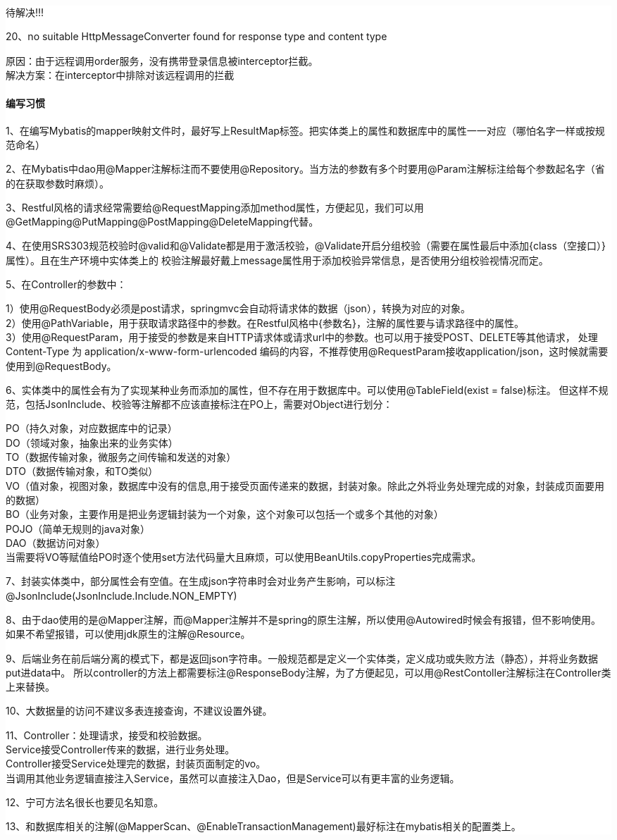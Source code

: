 待解决!!!

20、no suitable HttpMessageConverter found for response type and content type

原因：由于远程调用order服务，没有携带登录信息被interceptor拦截。<br/>
解决方案：在interceptor中排除对该远程调用的拦截

#### 编写习惯

1、在编写Mybatis的mapper映射文件时，最好写上ResultMap标签。把实体类上的属性和数据库中的属性一一对应（哪怕名字一样或按规范命名）<br/>

2、在Mybatis中dao用@Mapper注解标注而不要使用@Repository。当方法的参数有多个时要用@Param注解标注给每个参数起名字（省的在获取参数时麻烦）。<br/>

3、Restful风格的请求经常需要给@RequestMapping添加method属性，方便起见，我们可以用@GetMapping\@PutMapping\@PostMapping\@DeleteMapping代替。<br/>

4、在使用SRS303规范校验时@valid和@Validate都是用于激活校验，@Validate开启分组校验（需要在属性最后中添加{class（空接口）}属性）。且在生产环境中实体类上的
校验注解最好戴上message属性用于添加校验异常信息，是否使用分组校验视情况而定。<br/>

5、在Controller的参数中：<br/>

1）使用@RequestBody必须是post请求，springmvc会自动将请求体的数据（json），转换为对应的对象。<br/>
2）使用@PathVariable，用于获取请求路径中的参数。在Restful风格中{参数名}，注解的属性要与请求路径中的属性。<br/>
3）使用@RequestParam，用于接受的参数是来自HTTP请求体或请求url中的参数。也可以用于接受POST、DELETE等其他请求，
处理 Content-Type 为 application/x-www-form-urlencoded 编码的内容，不推荐使用@RequestParam接收application/json，这时候就需要使用到@RequestBody。<br/>

6、实体类中的属性会有为了实现某种业务而添加的属性，但不存在用于数据库中。可以使用@TableField(exist = false)标注。
但这样不规范，包括JsonInclude、校验等注解都不应该直接标注在PO上，需要对Object进行划分：<br/>

PO（持久对象，对应数据库中的记录）<br/>
DO（领域对象，抽象出来的业务实体）<br/>
TO（数据传输对象，微服务之间传输和发送的对象）<br/>
DTO（数据传输对象，和TO类似）<br/>
VO（值对象，视图对象，数据库中没有的信息,用于接受页面传递来的数据，封装对象。除此之外将业务处理完成的对象，封装成页面要用的数据）<br/>
BO（业务对象，主要作用是把业务逻辑封装为一个对象，这个对象可以包括一个或多个其他的对象）<br/>
POJO（简单无规则的java对象）<br/>
DAO（数据访问对象）<br/>
当需要将VO等赋值给PO时逐个使用set方法代码量大且麻烦，可以使用BeanUtils.copyProperties完成需求。<br/>

7、封装实体类中，部分属性会有空值。在生成json字符串时会对业务产生影响，可以标注@JsonInclude(JsonInclude.Include.NON_EMPTY)<br/>

8、由于dao使用的是@Mapper注解，而@Mapper注解并不是spring的原生注解，所以使用@Autowired时候会有报错，但不影响使用。
如果不希望报错，可以使用jdk原生的注解@Resource。<br/>

9、后端业务在前后端分离的模式下，都是返回json字符串。一般规范都是定义一个实体类，定义成功或失败方法（静态），并将业务数据put进data中。
所以controller的方法上都需要标注@ResponseBody注解，为了方便起见，可以用@RestContoller注解标注在Controller类上来替换。<br/>

10、大数据量的访问不建议多表连接查询，不建议设置外键。<br/>

11、Controller：处理请求，接受和校验数据。<br/>
Service接受Controller传来的数据，进行业务处理。<br/>
Controller接受Service处理完的数据，封装页面制定的vo。<br/>
当调用其他业务逻辑直接注入Service，虽然可以直接注入Dao，但是Service可以有更丰富的业务逻辑。<br/>

12、宁可方法名很长也要见名知意。<br/>

13、和数据库相关的注解(@MapperScan、@EnableTransactionManagement)最好标注在mybatis相关的配置类上。<br/>
